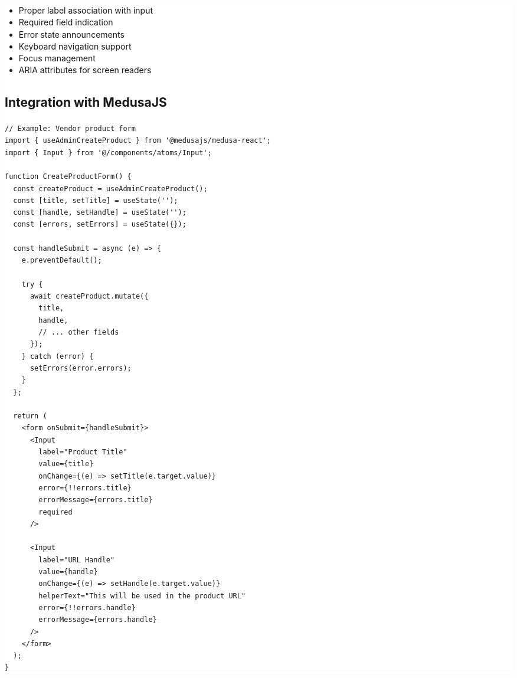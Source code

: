 - Proper label association with input
- Required field indication
- Error state announcements
- Keyboard navigation support
- Focus management
- ARIA attributes for screen readers

## Integration with MedusaJS

```tsx
// Example: Vendor product form
import { useAdminCreateProduct } from '@medusajs/medusa-react';
import { Input } from '@/components/atoms/Input';

function CreateProductForm() {
  const createProduct = useAdminCreateProduct();
  const [title, setTitle] = useState('');
  const [handle, setHandle] = useState('');
  const [errors, setErrors] = useState({});

  const handleSubmit = async (e) => {
    e.preventDefault();
    
    try {
      await createProduct.mutate({
        title,
        handle,
        // ... other fields
      });
    } catch (error) {
      setErrors(error.errors);
    }
  };

  return (
    <form onSubmit={handleSubmit}>
      <Input 
        label="Product Title"
        value={title}
        onChange={(e) => setTitle(e.target.value)}
        error={!!errors.title}
        errorMessage={errors.title}
        required
      />
      
      <Input 
        label="URL Handle"
        value={handle}
        onChange={(e) => setHandle(e.target.value)}
        helperText="This will be used in the product URL"
        error={!!errors.handle}
        errorMessage={errors.handle}
      />
    </form>
  );
}
```